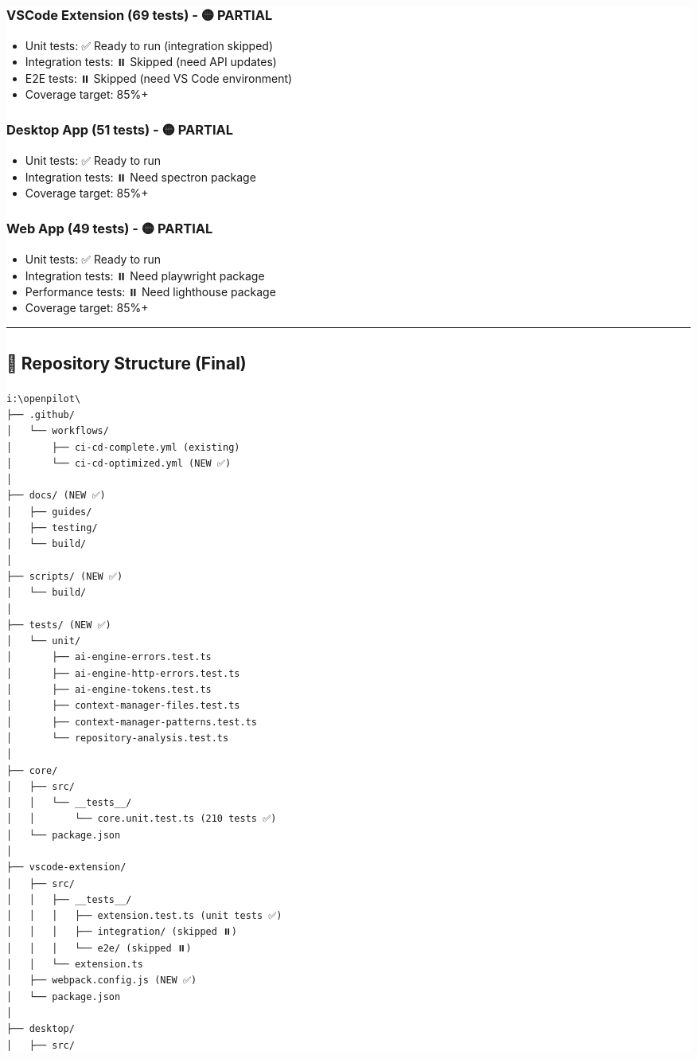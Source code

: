 ### VSCode Extension (69 tests) - 🟡 PARTIAL
- Unit tests: ✅ Ready to run (integration skipped)
- Integration tests: ⏸️ Skipped (need API updates)
- E2E tests: ⏸️ Skipped (need VS Code environment)
- Coverage target: 85%+

### Desktop App (51 tests) - 🟡 PARTIAL
- Unit tests: ✅ Ready to run
- Integration tests: ⏸️ Need spectron package
- Coverage target: 85%+

### Web App (49 tests) - 🟡 PARTIAL
- Unit tests: ✅ Ready to run
- Integration tests: ⏸️ Need playwright package
- Performance tests: ⏸️ Need lighthouse package
- Coverage target: 85%+

---

## 📂 Repository Structure (Final)

```
i:\openpilot\
├── .github/
│   └── workflows/
│       ├── ci-cd-complete.yml (existing)
│       └── ci-cd-optimized.yml (NEW ✅)
│
├── docs/ (NEW ✅)
│   ├── guides/
│   ├── testing/
│   └── build/
│
├── scripts/ (NEW ✅)
│   └── build/
│
├── tests/ (NEW ✅)
│   └── unit/
│       ├── ai-engine-errors.test.ts
│       ├── ai-engine-http-errors.test.ts
│       ├── ai-engine-tokens.test.ts
│       ├── context-manager-files.test.ts
│       ├── context-manager-patterns.test.ts
│       └── repository-analysis.test.ts
│
├── core/
│   ├── src/
│   │   └── __tests__/
│   │       └── core.unit.test.ts (210 tests ✅)
│   └── package.json
│
├── vscode-extension/
│   ├── src/
│   │   ├── __tests__/
│   │   │   ├── extension.test.ts (unit tests ✅)
│   │   │   ├── integration/ (skipped ⏸️)
│   │   │   └── e2e/ (skipped ⏸️)
│   │   └── extension.ts
│   ├── webpack.config.js (NEW ✅)
│   └── package.json
│
├── desktop/
│   ├── src/
```